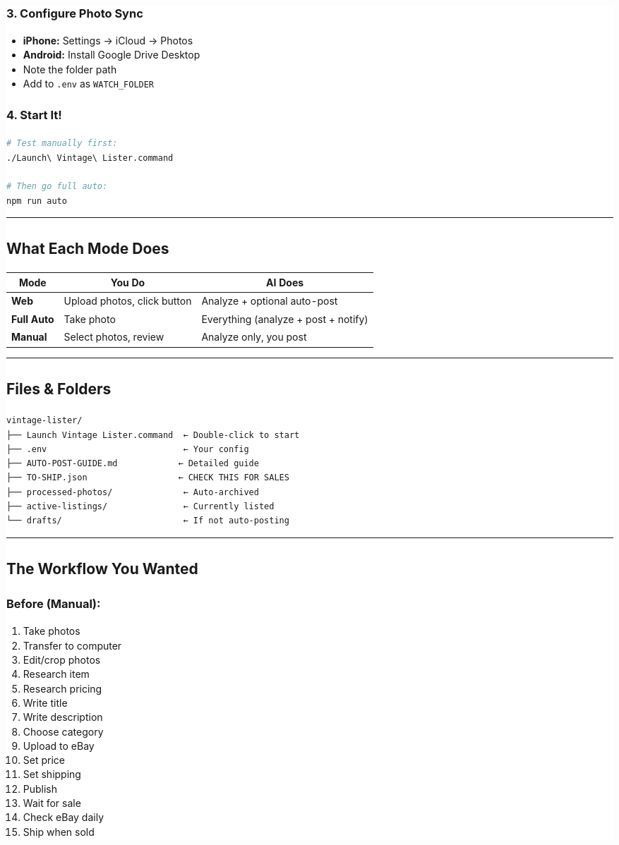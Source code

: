 ### 3. Configure Photo Sync
- **iPhone:** Settings → iCloud → Photos
- **Android:** Install Google Drive Desktop
- Note the folder path
- Add to `.env` as `WATCH_FOLDER`

### 4. Start It!
```bash
# Test manually first:
./Launch\ Vintage\ Lister.command

# Then go full auto:
npm run auto
```

---

## What Each Mode Does

| Mode | You Do | AI Does |
|------|--------|---------|
| **Web** | Upload photos, click button | Analyze + optional auto-post |
| **Full Auto** | Take photo | Everything (analyze + post + notify) |
| **Manual** | Select photos, review | Analyze only, you post |

---

## Files & Folders

```
vintage-lister/
├── Launch Vintage Lister.command  ← Double-click to start
├── .env                           ← Your config
├── AUTO-POST-GUIDE.md            ← Detailed guide
├── TO-SHIP.json                  ← CHECK THIS FOR SALES
├── processed-photos/              ← Auto-archived
├── active-listings/               ← Currently listed
└── drafts/                        ← If not auto-posting
```

---

## The Workflow You Wanted

### Before (Manual):

1. Take photos
2. Transfer to computer
3. Edit/crop photos
4. Research item
5. Research pricing
6. Write title
7. Write description
8. Choose category
9. Upload to eBay
10. Set price
11. Set shipping
12. Publish
13. Wait for sale
14. Check eBay daily
15. Ship when sold

